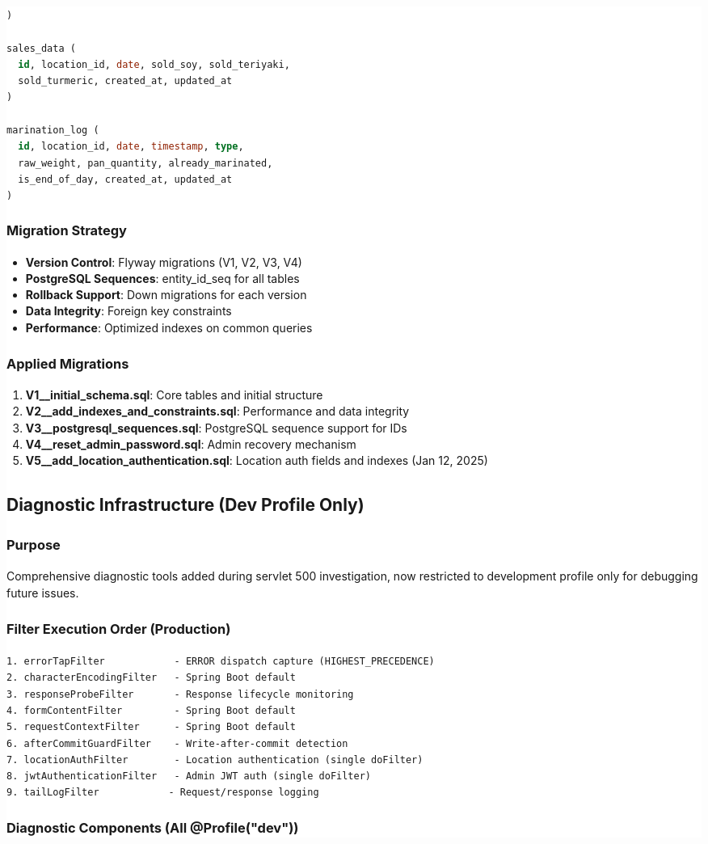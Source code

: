 ```sql
)

sales_data (
  id, location_id, date, sold_soy, sold_teriyaki,
  sold_turmeric, created_at, updated_at
)

marination_log (
  id, location_id, date, timestamp, type,
  raw_weight, pan_quantity, already_marinated,
  is_end_of_day, created_at, updated_at
)
```

### Migration Strategy
- **Version Control**: Flyway migrations (V1, V2, V3, V4)
- **PostgreSQL Sequences**: entity_id_seq for all tables
- **Rollback Support**: Down migrations for each version
- **Data Integrity**: Foreign key constraints
- **Performance**: Optimized indexes on common queries

### Applied Migrations
1. **V1__initial_schema.sql**: Core tables and initial structure
2. **V2__add_indexes_and_constraints.sql**: Performance and data integrity
3. **V3__postgresql_sequences.sql**: PostgreSQL sequence support for IDs
4. **V4__reset_admin_password.sql**: Admin recovery mechanism
5. **V5__add_location_authentication.sql**: Location auth fields and indexes (Jan 12, 2025)

## Diagnostic Infrastructure (Dev Profile Only)

### Purpose
Comprehensive diagnostic tools added during servlet 500 investigation, now restricted to development profile only for debugging future issues.

### Filter Execution Order (Production)
```
1. errorTapFilter            - ERROR dispatch capture (HIGHEST_PRECEDENCE)
2. characterEncodingFilter   - Spring Boot default
3. responseProbeFilter       - Response lifecycle monitoring
4. formContentFilter         - Spring Boot default
5. requestContextFilter      - Spring Boot default
6. afterCommitGuardFilter    - Write-after-commit detection
7. locationAuthFilter        - Location authentication (single doFilter)
8. jwtAuthenticationFilter   - Admin JWT auth (single doFilter)
9. tailLogFilter            - Request/response logging
```

### Diagnostic Components (All @Profile("dev"))
